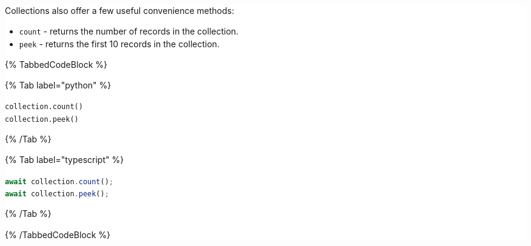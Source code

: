 Collections also offer a few useful convenience methods:
* `count` - returns the number of records in the collection.
* `peek` - returns the first 10 records in the collection.

{% TabbedCodeBlock %}

{% Tab label="python" %}
```python
collection.count()
collection.peek()
```
{% /Tab %}

{% Tab label="typescript" %}
```typescript
await collection.count();
await collection.peek();
```
{% /Tab %}

{% /TabbedCodeBlock %}
